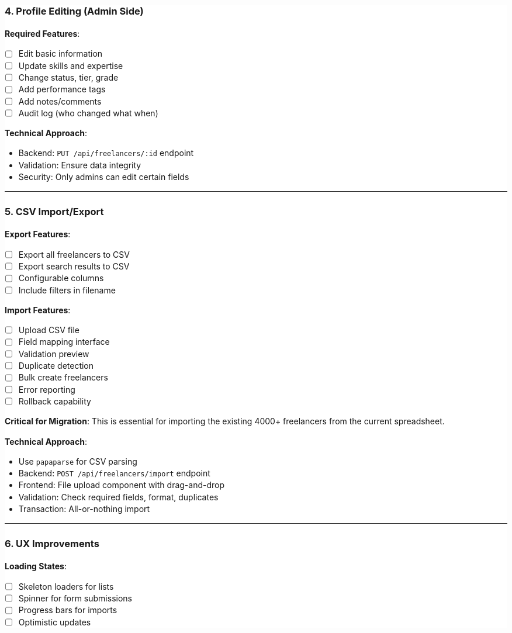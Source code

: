 
### 4. Profile Editing (Admin Side)

**Required Features**:
- [ ] Edit basic information
- [ ] Update skills and expertise
- [ ] Change status, tier, grade
- [ ] Add performance tags
- [ ] Add notes/comments
- [ ] Audit log (who changed what when)

**Technical Approach**:
- Backend: `PUT /api/freelancers/:id` endpoint
- Validation: Ensure data integrity
- Security: Only admins can edit certain fields

---

### 5. CSV Import/Export

**Export Features**:
- [ ] Export all freelancers to CSV
- [ ] Export search results to CSV
- [ ] Configurable columns
- [ ] Include filters in filename

**Import Features**:
- [ ] Upload CSV file
- [ ] Field mapping interface
- [ ] Validation preview
- [ ] Duplicate detection
- [ ] Bulk create freelancers
- [ ] Error reporting
- [ ] Rollback capability

**Critical for Migration**:
This is essential for importing the existing 4000+ freelancers from the current spreadsheet.

**Technical Approach**:
- Use `papaparse` for CSV parsing
- Backend: `POST /api/freelancers/import` endpoint
- Frontend: File upload component with drag-and-drop
- Validation: Check required fields, format, duplicates
- Transaction: All-or-nothing import

---

### 6. UX Improvements

**Loading States**:
- [ ] Skeleton loaders for lists
- [ ] Spinner for form submissions
- [ ] Progress bars for imports
- [ ] Optimistic updates
